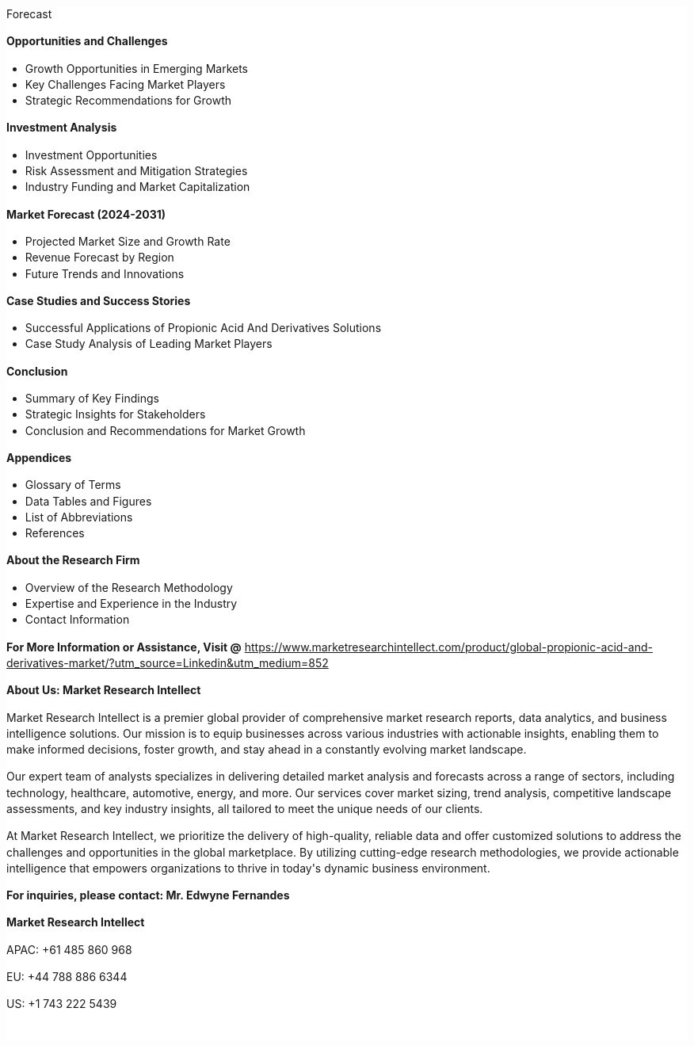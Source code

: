 Forecast</li></ul><p><strong>Opportunities and Challenges</strong></p><ul><li>Growth Opportunities in Emerging Markets</li><li>Key Challenges Facing Market Players</li><li>Strategic Recommendations for Growth</li></ul><p><strong>Investment Analysis</strong></p><ul><li>Investment Opportunities</li><li>Risk Assessment and Mitigation Strategies</li><li>Industry Funding and Market Capitalization</li></ul><p><strong>Market Forecast (2024-2031)</strong></p><ul><li>Projected Market Size and Growth Rate</li><li>Revenue Forecast by Region</li><li>Future Trends and Innovations</li></ul><p><strong>Case Studies and Success Stories</strong></p><ul><li>Successful Applications of Propionic Acid And Derivatives Solutions</li><li>Case Study Analysis of Leading Market Players</li></ul><p><strong>Conclusion</strong></p><ul><li>Summary of Key Findings</li><li>Strategic Insights for Stakeholders</li><li>Conclusion and Recommendations for Market Growth</li></ul><p><strong>Appendices</strong></p><ul><li>Glossary of Terms</li><li>Data Tables and Figures</li><li>List of Abbreviations</li><li>References</li></ul><p><strong>About the Research Firm</strong></p><ul><li>Overview of the Research Methodology</li><li>Expertise and Experience in the Industry</li><li>Contact Information</li></ul></div><div class="article-main__content" data-test-id="publishing-text-block"><p><span class="font-[700]"><strong>For More Information or Assistance, Visit @</strong>&nbsp;<a href="https://www.marketresearchintellect.com/product/global-propionic-acid-and-derivatives-market/?utm_source=Linkedin&utm_medium=852">https://www.marketresearchintellect.com/product/global-propionic-acid-and-derivatives-market/?utm_source=Linkedin&utm_medium=852</a></span></p><p><strong>About Us: Market Research Intellect</strong></p><p>Market Research Intellect is a premier global provider of comprehensive market research reports, data analytics, and business intelligence solutions. Our mission is to equip businesses across various industries with actionable insights, enabling them to make informed decisions, foster growth, and stay ahead in a constantly evolving market landscape.</p><p>Our expert team of analysts specializes in delivering detailed market analysis and forecasts across a range of sectors, including technology, healthcare, automotive, energy, and more. Our services cover market sizing, trend analysis, competitive landscape assessments, and key industry insights, all tailored to meet the unique needs of our clients.</p><p>At Market Research Intellect, we prioritize the delivery of high-quality, reliable data and offer customized solutions to address the challenges and opportunities in the global marketplace. By utilizing cutting-edge research methodologies, we provide actionable intelligence that empowers organizations to thrive in today's dynamic business environment.</p><p><strong>For inquiries, please contact: Mr. Edwyne Fernandes</strong></p><p><strong>Market Research Intellect</strong></p><p>APAC: +61 485 860 968</p><p>EU: +44 788 886 6344</p><p>US: +1 743 222 5439</p></div><div class="article-main__content" data-test-id="publishing-text-block">&nbsp;</div>
